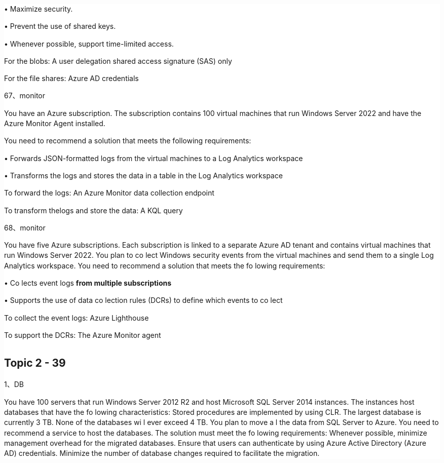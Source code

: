  • Maximize security.  

• Prevent the use of shared keys. 

 • Whenever possible, support time-limited access. 



For the blobs: A user delegation shared access signature (SAS) only

For the file shares: Azure AD credentials





67、monitor

You have an Azure subscription. The subscription contains 100 virtual machines that run Windows Server 2022 and have the Azure Monitor Agent installed.  

You need to recommend a solution that meets the following requirements:  

• Forwards JSON-formatted logs from the virtual machines to a Log Analytics workspace  

• Transforms the logs and stores the data in a table in the Log Analytics workspace 



To forward the logs: An Azure Monitor data collection endpoint

To transform thelogs and store the data: A KQL query





68、monitor

You have five Azure subscriptions. Each subscription is linked to a separate Azure AD tenant and contains virtual machines that run Windows Server 2022.  You plan to co lect Windows security events from the virtual machines and send them to a single Log Analytics workspace.  You need to recommend a solution that meets the fo lowing requirements:  

• Co lects event logs **from multiple subscriptions**  

• Supports the use of data co lection rules (DCRs) to define which events to co lect



To collect the event logs: Azure Lighthouse

To support the DCRs: The Azure Monitor agent







## Topic 2 - 39

1、DB

 You have 100 servers that run Windows Server 2012 R2 and host Microsoft SQL Server 2014 instances. The instances host databases that have the fo lowing characteristics:  Stored procedures are implemented by using CLR.  The largest database is currently 3 TB. None of the databases wi l ever exceed 4 TB.  You plan to move a l the data from SQL Server to Azure.  You need to recommend a service to host the databases. The solution must meet the fo lowing requirements:  Whenever possible, minimize management overhead for the migrated databases.  Ensure that users can authenticate by using Azure Active Directory (Azure AD) credentials.  Minimize the number of database changes required to facilitate the migration. 
